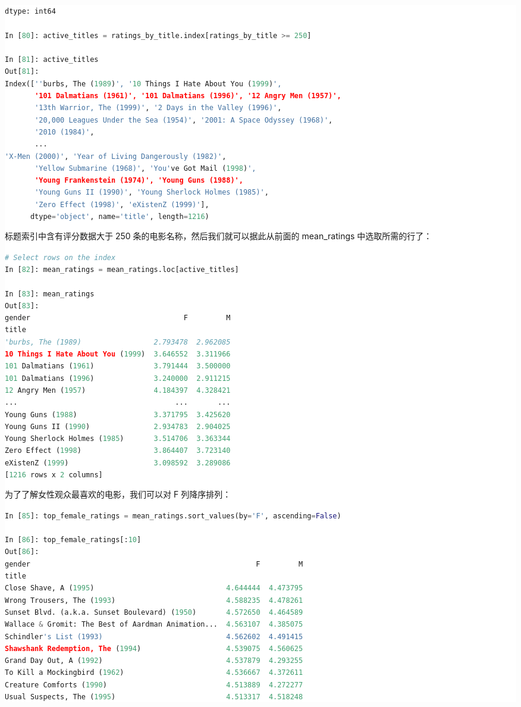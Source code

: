 ```python
dtype: int64

In [80]: active_titles = ratings_by_title.index[ratings_by_title >= 250]

In [81]: active_titles
Out[81]: 
Index([''burbs, The (1989)', '10 Things I Hate About You (1999)',
       '101 Dalmatians (1961)', '101 Dalmatians (1996)', '12 Angry Men (1957)',
       '13th Warrior, The (1999)', '2 Days in the Valley (1996)',
       '20,000 Leagues Under the Sea (1954)', '2001: A Space Odyssey (1968)',
       '2010 (1984)',
       ...
'X-Men (2000)', 'Year of Living Dangerously (1982)',
       'Yellow Submarine (1968)', 'You've Got Mail (1998)',
       'Young Frankenstein (1974)', 'Young Guns (1988)',
       'Young Guns II (1990)', 'Young Sherlock Holmes (1985)',
       'Zero Effect (1998)', 'eXistenZ (1999)'],
      dtype='object', name='title', length=1216)
```

标题索引中含有评分数据大于 250 条的电影名称，然后我们就可以据此从前面的 mean_ratings 中选取所需的行了：
```python
# Select rows on the index
In [82]: mean_ratings = mean_ratings.loc[active_titles]

In [83]: mean_ratings
Out[83]: 
gender                                    F         M
title                                                
'burbs, The (1989)                 2.793478  2.962085
10 Things I Hate About You (1999)  3.646552  3.311966
101 Dalmatians (1961)              3.791444  3.500000
101 Dalmatians (1996)              3.240000  2.911215
12 Angry Men (1957)                4.184397  4.328421
...                                     ...       ...
Young Guns (1988)                  3.371795  3.425620
Young Guns II (1990)               2.934783  2.904025
Young Sherlock Holmes (1985)       3.514706  3.363344
Zero Effect (1998)                 3.864407  3.723140
eXistenZ (1999)                    3.098592  3.289086
[1216 rows x 2 columns]
```

为了了解女性观众最喜欢的电影，我们可以对 F 列降序排列：
```python
In [85]: top_female_ratings = mean_ratings.sort_values(by='F', ascending=False)

In [86]: top_female_ratings[:10]
Out[86]: 
gender                                                     F         M
title                                                                 
Close Shave, A (1995)                               4.644444  4.473795
Wrong Trousers, The (1993)                          4.588235  4.478261
Sunset Blvd. (a.k.a. Sunset Boulevard) (1950)       4.572650  4.464589
Wallace & Gromit: The Best of Aardman Animation...  4.563107  4.385075
Schindler's List (1993)                             4.562602  4.491415
Shawshank Redemption, The (1994)                    4.539075  4.560625
Grand Day Out, A (1992)                             4.537879  4.293255
To Kill a Mockingbird (1962)                        4.536667  4.372611
Creature Comforts (1990)                            4.513889  4.272277
Usual Suspects, The (1995)                          4.513317  4.518248
```
